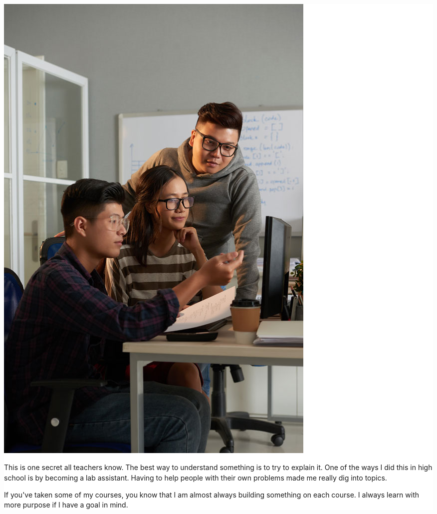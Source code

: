 ![Computer Science](/images/newsletter/compsci.jpg)

This is one secret all teachers know. The best way to understand something is to try to explain it. One of the ways I did this in high school is by becoming a lab assistant. Having to help people with their own problems made me really dig into topics.

If you've taken some of my courses, you know that I am almost always building something on each course. I always learn with more purpose if I have a goal in mind.

